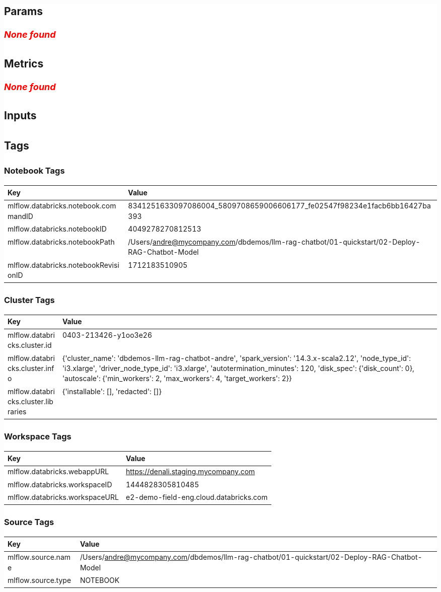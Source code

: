 ## Params
  
**_<font color="red" size="+1">None found</font>_**
## Metrics
  
**_<font color="red" size="+1">None found</font>_**
## Inputs

## Tags

### Notebook Tags
  

|Key|Value|
| :--- | :--- |
|mlflow.databricks.notebook.commandID|8341251633097086004_5809708659006606177_fe02547f98234e1facb6bb16427ba393|
|mlflow.databricks.notebookID|4049278270812513|
|mlflow.databricks.notebookPath|/Users/andre@mycompany.com/dbdemos/llm-rag-chatbot/01-quickstart/02-Deploy-RAG-Chatbot-Model|
|mlflow.databricks.notebookRevisionID|1712183510905|

### Cluster Tags
  

|Key|Value|
| :--- | :--- |
|mlflow.databricks.cluster.id|0403-213426-y1oo3e26|
|mlflow.databricks.cluster.info|{'cluster_name': 'dbdemos-llm-rag-chatbot-andre', 'spark_version': '14.3.x-scala2.12', 'node_type_id': 'i3.xlarge', 'driver_node_type_id': 'i3.xlarge', 'autotermination_minutes': 120, 'disk_spec': {'disk_count': 0}, 'autoscale': {'min_workers': 2, 'max_workers': 4, 'target_workers': 2}}|
|mlflow.databricks.cluster.libraries|{'installable': [], 'redacted': []}|

### Workspace Tags
  

|Key|Value|
| :--- | :--- |
|mlflow.databricks.webappURL|https://denali.staging.mycompany.com|
|mlflow.databricks.workspaceID|1444828305810485|
|mlflow.databricks.workspaceURL|e2-demo-field-eng.cloud.databricks.com|

### Source Tags
  

|Key|Value|
| :--- | :--- |
|mlflow.source.name|/Users/andre@mycompany.com/dbdemos/llm-rag-chatbot/01-quickstart/02-Deploy-RAG-Chatbot-Model|
|mlflow.source.type|NOTEBOOK|
